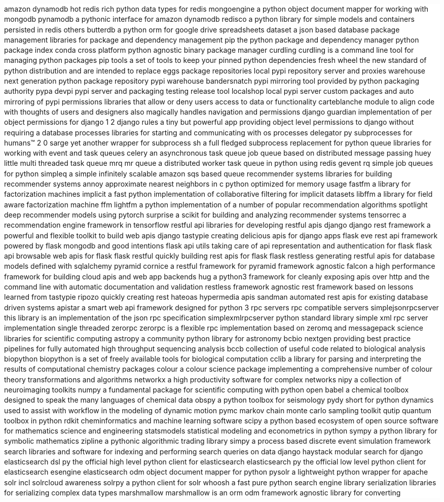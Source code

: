 amazon dynamodb hot redis rich python data types for redis mongoengine a python object document mapper for working with mongodb pynamodb a pythonic interface for amazon dynamodb redisco a python library for simple models and containers persisted in redis others butterdb a python orm for google drive spreadsheets dataset a json based database package management libraries for package and dependency management pip the python package and dependency manager python package index conda cross platform python agnostic binary package manager curdling curdling is a command line tool for managing python packages pip tools a set of tools to keep your pinned python dependencies fresh wheel the new standard of python distribution and are intended to replace eggs package repositories local pypi repository server and proxies warehouse next generation python package repository pypi warehouse bandersnatch pypi mirroring tool provided by python packaging authority pypa devpi pypi server and packaging testing release tool localshop local pypi server custom packages and auto mirroring of pypi permissions libraries that allow or deny users access to data or functionality carteblanche module to align code with thoughts of users and designers also magically handles navigation and permissions django guardian implementation of per object permissions for django 1 2 django rules a tiny but powerful app providing object level permissions to django without requiring a database processes libraries for starting and communicating with os processes delegator py subprocesses for humans™ 2 0 sarge yet another wrapper for subprocess sh a full fledged subprocess replacement for python queue libraries for working with event and task queues celery an asynchronous task queue job queue based on distributed message passing huey little multi threaded task queue mrq mr queue a distributed worker task queue in python using redis gevent rq simple job queues for python simpleq a simple infinitely scalable amazon sqs based queue recommender systems libraries for building recommender systems annoy approximate nearest neighbors in c python optimized for memory usage fastfm a library for factorization machines implicit a fast python implementation of collaborative filtering for implicit datasets libffm a library for field aware factorization machine ffm lightfm a python implementation of a number of popular recommendation algorithms spotlight deep recommender models using pytorch surprise a scikit for building and analyzing recommender systems tensorrec a recommendation engine framework in tensorflow restful api libraries for developing restful apis django django rest framework a powerful and flexible toolkit to build web apis django tastypie creating delicious apis for django apps flask eve rest api framework powered by flask mongodb and good intentions flask api utils taking care of api representation and authentication for flask flask api browsable web apis for flask flask restful quickly building rest apis for flask flask restless generating restful apis for database models defined with sqlalchemy pyramid cornice a restful framework for pyramid framework agnostic falcon a high performance framework for building cloud apis and web app backends hug a python3 framework for cleanly exposing apis over http and the command line with automatic documentation and validation restless framework agnostic rest framework based on lessons learned from tastypie ripozo quickly creating rest hateoas hypermedia apis sandman automated rest apis for existing database driven systems apistar a smart web api framework designed for python 3 rpc servers rpc compatible servers simplejsonrpcserver this library is an implementation of the json rpc specification simplexmlrpcserver python standard library simple xml rpc server implementation single threaded zerorpc zerorpc is a flexible rpc implementation based on zeromq and messagepack science libraries for scientific computing astropy a community python library for astronomy bcbio nextgen providing best practice pipelines for fully automated high throughput sequencing analysis bccb collection of useful code related to biological analysis biopython biopython is a set of freely available tools for biological computation cclib a library for parsing and interpreting the results of computational chemistry packages colour a colour science package implementing a comprehensive number of colour theory transformations and algorithms networkx a high productivity software for complex networks nipy a collection of neuroimaging toolkits numpy a fundamental package for scientific computing with python open babel a chemical toolbox designed to speak the many languages of chemical data obspy a python toolbox for seismology pydy short for python dynamics used to assist with workflow in the modeling of dynamic motion pymc markov chain monte carlo sampling toolkit qutip quantum toolbox in python rdkit cheminformatics and machine learning software scipy a python based ecosystem of open source software for mathematics science and engineering statsmodels statistical modeling and econometrics in python sympy a python library for symbolic mathematics zipline a pythonic algorithmic trading library simpy a process based discrete event simulation framework search libraries and software for indexing and performing search queries on data django haystack modular search for django elasticsearch dsl py the official high level python client for elasticsearch elasticsearch py the official low level python client for elasticsearch esengine elasticsearch odm object document mapper for python pysolr a lightweight python wrapper for apache solr incl solrcloud awareness solrpy a python client for solr whoosh a fast pure python search engine library serialization libraries for serializing complex data types marshmallow marshmallow is an orm odm framework agnostic library for converting